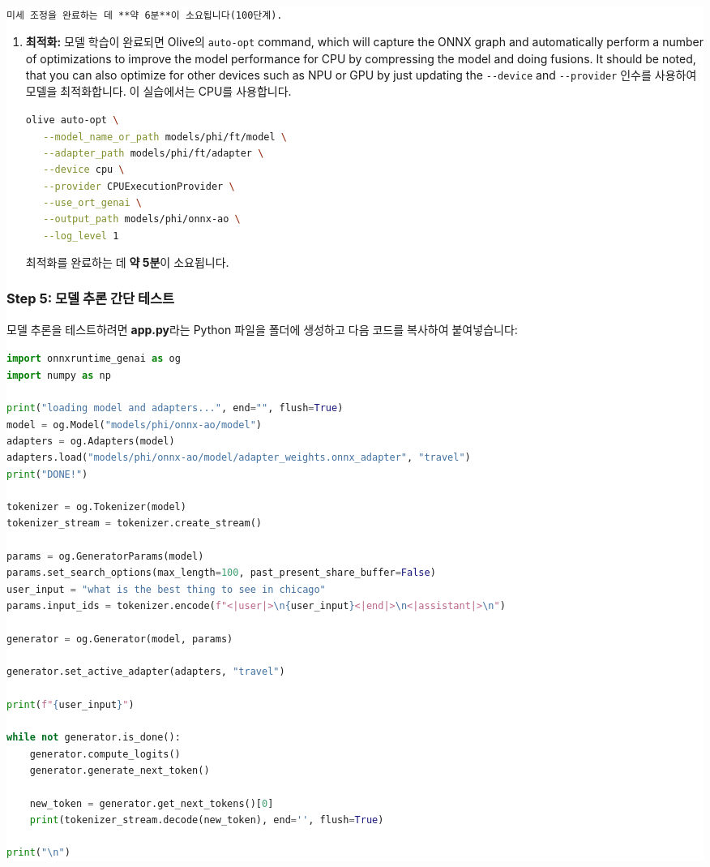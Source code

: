    미세 조정을 완료하는 데 **약 6분**이 소요됩니다(100단계).

1. **최적화:** 모델 학습이 완료되면 Olive의 `auto-opt` command, which will capture the ONNX graph and automatically perform a number of optimizations to improve the model performance for CPU by compressing the model and doing fusions. It should be noted, that you can also optimize for other devices such as NPU or GPU by just updating the `--device` and `--provider` 인수를 사용하여 모델을 최적화합니다. 이 실습에서는 CPU를 사용합니다.

    ```bash
    olive auto-opt \
       --model_name_or_path models/phi/ft/model \
       --adapter_path models/phi/ft/adapter \
       --device cpu \
       --provider CPUExecutionProvider \
       --use_ort_genai \
       --output_path models/phi/onnx-ao \
       --log_level 1
    ```  

    최적화를 완료하는 데 **약 5분**이 소요됩니다.

### Step 5: 모델 추론 간단 테스트

모델 추론을 테스트하려면 **app.py**라는 Python 파일을 폴더에 생성하고 다음 코드를 복사하여 붙여넣습니다:

```python
import onnxruntime_genai as og
import numpy as np

print("loading model and adapters...", end="", flush=True)
model = og.Model("models/phi/onnx-ao/model")
adapters = og.Adapters(model)
adapters.load("models/phi/onnx-ao/model/adapter_weights.onnx_adapter", "travel")
print("DONE!")

tokenizer = og.Tokenizer(model)
tokenizer_stream = tokenizer.create_stream()

params = og.GeneratorParams(model)
params.set_search_options(max_length=100, past_present_share_buffer=False)
user_input = "what is the best thing to see in chicago"
params.input_ids = tokenizer.encode(f"<|user|>\n{user_input}<|end|>\n<|assistant|>\n")

generator = og.Generator(model, params)

generator.set_active_adapter(adapters, "travel")

print(f"{user_input}")

while not generator.is_done():
    generator.compute_logits()
    generator.generate_next_token()

    new_token = generator.get_next_tokens()[0]
    print(tokenizer_stream.decode(new_token), end='', flush=True)

print("\n")
```  
